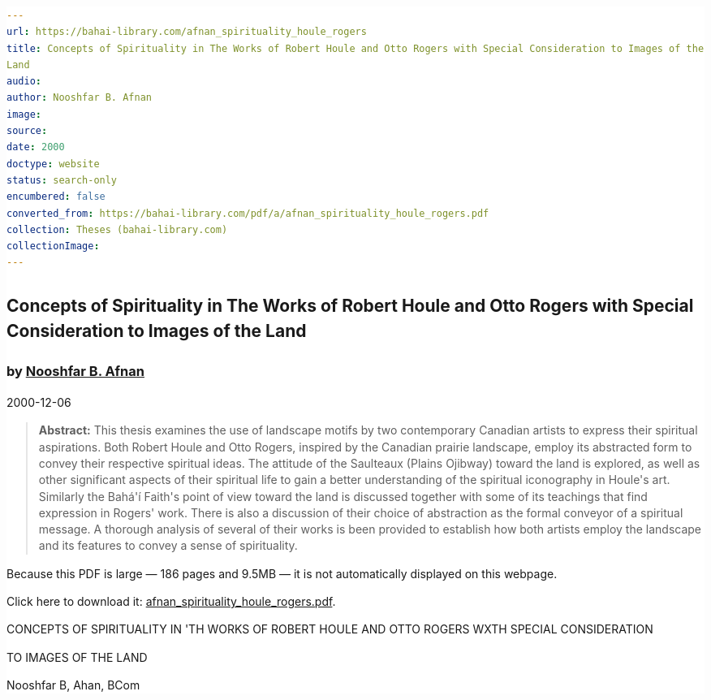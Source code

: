 ```yaml
---
url: https://bahai-library.com/afnan_spirituality_houle_rogers
title: Concepts of Spirituality in The Works of Robert Houle and Otto Rogers with Special Consideration to Images of the Land 
audio: 
author: Nooshfar B. Afnan
image: 
source: 
date: 2000
doctype: website
status: search-only
encumbered: false
converted_from: https://bahai-library.com/pdf/a/afnan_spirituality_houle_rogers.pdf
collection: Theses (bahai-library.com)
collectionImage: 
---
```



## Concepts of Spirituality in The Works of Robert Houle and Otto Rogers with Special Consideration to Images of the Land

### by [Nooshfar B. Afnan](https://bahai-library.com/author/Nooshfar+B.+Afnan)

2000-12-06


> **Abstract:** This thesis examines the use of landscape motifs by two contemporary Canadian artists to express their spiritual aspirations. Both Robert Houle and Otto Rogers, inspired by the Canadian prairie landscape, employ its abstracted form to convey their respective spiritual ideas. The attitude of the Saulteaux (Plains Ojibway) toward the land is explored, as well as other significant aspects of their spiritual life to gain a better understanding of the spiritual iconography in Houle's art. Similarly the Bahá'í Faith's point of view toward the land is discussed together with some of its teachings that find expression in Rogers' work. There is also a discussion of their choice of abstraction as the formal conveyor of a spiritual message. A thorough analysis of several of their works is been provided to establish how both artists employ the landscape and its features to convey a sense of spirituality.

Because this PDF is large — 186 pages and 9.5MB — it is not automatically displayed on this webpage.

Click here to download it: [afnan\_spirituality\_houle_rogers.pdf](https://bahai-library.com/pdf/a/afnan_spirituality_houle_rogers.pdf).


 CONCEPTS OF SPIRITUALITY IN 'TH WORKS OF ROBERT
HOULE AND OTTO ROGERS WXTH SPECIAL CONSIDERATION

TO IMAGES OF THE LAND

Nooshfar B, Ahan, BCom
